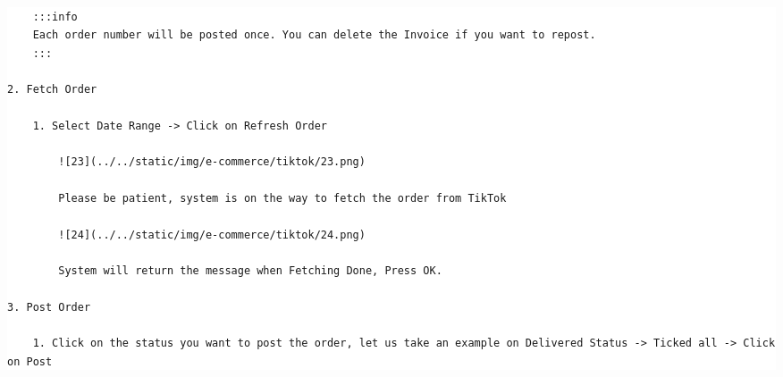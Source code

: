         :::info
        Each order number will be posted once. You can delete the Invoice if you want to repost.
        :::

    2. Fetch Order

        1. Select Date Range -> Click on Refresh Order

            ![23](../../static/img/e-commerce/tiktok/23.png)

            Please be patient, system is on the way to fetch the order from TikTok

            ![24](../../static/img/e-commerce/tiktok/24.png)

            System will return the message when Fetching Done, Press OK.

    3. Post Order

        1. Click on the status you want to post the order, let us take an example on Delivered Status -> Ticked all -> Click on Post
